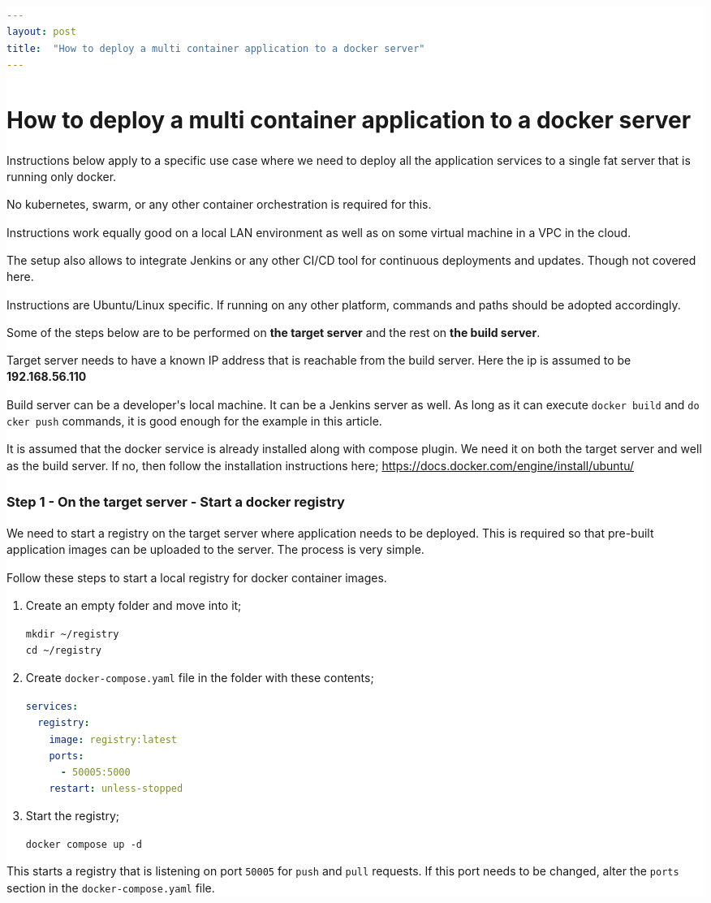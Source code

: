```yaml
---
layout: post
title:  "How to deploy a multi container application to a docker server"
---
```


# How to deploy a multi container application to a docker server

Instructions below apply to a specific use case where we need to deploy all the application services to a single fat server that is running only docker.

No kubernetes, swarm, or any other container orchestration is required for this.

Instructions work equally good on a local LAN environment as well as on some virtual 
machine in a VPC in the cloud.

The setup also allows to integrate Jenkins or any other CI/CD tool for continuous 
deployments and updates. Though not covered here.

Instructions are Ubuntu/Linux specific. If running on any other platform, commands 
and paths should be adopted accordingly.

Some of the steps below are to be performed on **the target server** and the rest on **the build server**.

Target server needs to have a known IP address that is reachable from the build server. Here 
the ip is assumed to be **192.168.56.110**

Build server can be a developer's local machine. It can be a Jenkins server as well. As long as 
it can execute `docker build` and `docker push` commands, it is good enough for the example in this article.

It is assumed that the docker service is already installed along with compose plugin.
We need it on both the target server and well as the build server.
If no, then follow the installation instructions here; https://docs.docker.com/engine/install/ubuntu/

### Step 1 - On the target server - Start a docker registry

We need to start a registry on the target server where application needs to be deployed.
This is required so that pre-built application images can be uploaded to the server. The
process is very simple.

Follow these steps to start a local registry for docker container images.

1. Create an empty folder and move into it;
   ```shell
   mkdir ~/registry
   cd ~/registry
   ```
1. Create `docker-compose.yaml` file in the folder with these contents;
   ```yaml
   services:
     registry:
       image: registry:latest
       ports:
         - 50005:5000
       restart: unless-stopped
   ```
1. Start the registry;
   ```shell
   docker compose up -d
   ```
This starts a registry that is listening on port `50005` for `push` and `pull` requests. If 
this port needs to be changed, alter the `ports` section in the `docker-compose.yaml` file.
